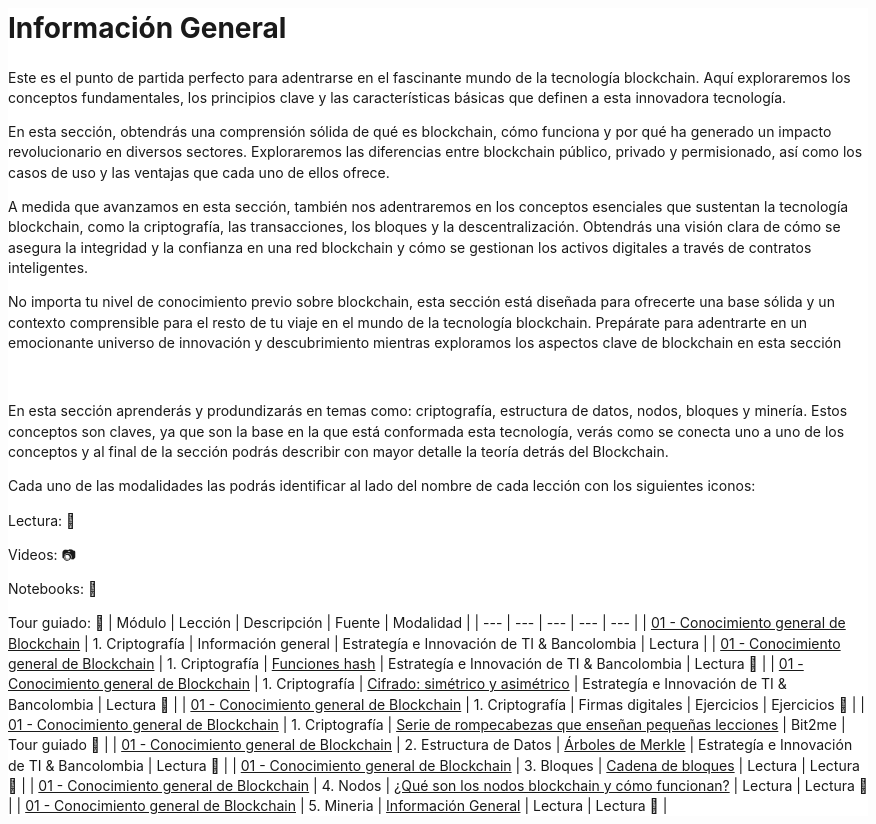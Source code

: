 # Información General

Este es el punto de partida perfecto para adentrarse en el fascinante mundo de la tecnología blockchain. Aquí exploraremos los conceptos fundamentales, los principios clave y las características básicas que definen a esta innovadora tecnología.

En esta sección, obtendrás una comprensión sólida de qué es blockchain, cómo funciona y por qué ha generado un impacto revolucionario en diversos sectores. Exploraremos las diferencias entre blockchain público, privado y permisionado, así como los casos de uso y las ventajas que cada uno de ellos ofrece.

A medida que avanzamos en esta sección, también nos adentraremos en los conceptos esenciales que sustentan la tecnología blockchain, como la criptografía, las transacciones, los bloques y la descentralización. Obtendrás una visión clara de cómo se asegura la integridad y la confianza en una red blockchain y cómo se gestionan los activos digitales a través de contratos inteligentes.

No importa tu nivel de conocimiento previo sobre blockchain, esta sección está diseñada para ofrecerte una base sólida y un contexto comprensible para el resto de tu viaje en el mundo de la tecnología blockchain. Prepárate para adentrarte en un emocionante universo de innovación y descubrimiento mientras exploramos los aspectos clave de blockchain en esta sección

<br>

En esta sección aprenderás y produndizarás en temas como: criptografía, estructura de datos, nodos, bloques y minería. Estos conceptos son claves, ya que son la base en la que está conformada esta tecnología, verás como se conecta uno a uno de los conceptos y al final de la sección podrás describir con mayor detalle la teoría detrás del Blockchain.

Cada uno de las modalidades las podrás identificar al lado del nombre de cada lección con los siguientes iconos:

Lectura: :page_facing_up:

Videos: :camera:

Notebooks: :blue_book:

Tour guiado: :dart:
| Módulo | Lección | Descripción | Fuente | Modalidad |
| --- | --- | --- | --- | --- |
| [01 - Conocimiento general de Blockchain](#información-general) | 1. Criptografía | Información general | Estrategía e Innovación de TI & Bancolombia | Lectura |
| [01 - Conocimiento general de Blockchain](#funciones-hash) | 1. Criptografía | [Funciones hash](#funciones-hash) | Estrategía e Innovación de TI & Bancolombia | Lectura :page_facing_up: |
| [01 - Conocimiento general de Blockchain](#cifrado) | 1. Criptografía | [Cifrado: simétrico y asimétrico](#cifrado) | Estrategía e Innovación de TI & Bancolombia | Lectura :page_facing_up: |
| [01 - Conocimiento general de Blockchain](#firmas-digitales) | 1. Criptografía | Firmas digitales | Ejercicios | Ejercicios :dart: |
| [01 - Conocimiento general de Blockchain](#pequeñas-lecciones) | 1. Criptografía | [Serie de rompecabezas que enseñan pequeñas lecciones](#pequeñas-lecciones) | Bit2me | Tour guiado :dart: |
| [01 - Conocimiento general de Blockchain](#arboles-de-merkle) | 2. Estructura de Datos | [Árboles de Merkle](#arboles-de-merkle) | Estrategía e Innovación de TI & Bancolombia | Lectura :page_facing_up: |
| [01 - Conocimiento general de Blockchain](#bloques) | 3. Bloques | [Cadena de bloques](#bloques) | Lectura | Lectura :dart: |
| [01 - Conocimiento general de Blockchain](#nodos) | 4. Nodos | [¿Qué son los nodos blockchain y cómo funcionan?](#nodos) | Lectura | Lectura :dart: |
| [01 - Conocimiento general de Blockchain](#mineria) | 5. Mineria | [Información General](#mineria) | Lectura | Lectura :dart: |
